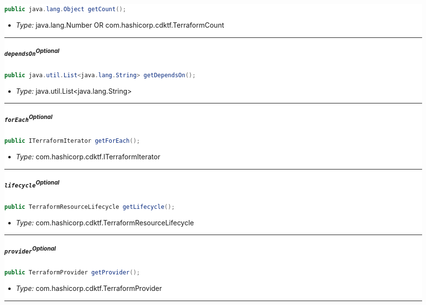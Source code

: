 ```java
public java.lang.Object getCount();
```

- *Type:* java.lang.Number OR com.hashicorp.cdktf.TerraformCount

---

##### `dependsOn`<sup>Optional</sup> <a name="dependsOn" id="rhizo-co-terraform-provider-oci.databasePluggableDatabasesRemoteClone.DatabasePluggableDatabasesRemoteClone.property.dependsOn"></a>

```java
public java.util.List<java.lang.String> getDependsOn();
```

- *Type:* java.util.List<java.lang.String>

---

##### `forEach`<sup>Optional</sup> <a name="forEach" id="rhizo-co-terraform-provider-oci.databasePluggableDatabasesRemoteClone.DatabasePluggableDatabasesRemoteClone.property.forEach"></a>

```java
public ITerraformIterator getForEach();
```

- *Type:* com.hashicorp.cdktf.ITerraformIterator

---

##### `lifecycle`<sup>Optional</sup> <a name="lifecycle" id="rhizo-co-terraform-provider-oci.databasePluggableDatabasesRemoteClone.DatabasePluggableDatabasesRemoteClone.property.lifecycle"></a>

```java
public TerraformResourceLifecycle getLifecycle();
```

- *Type:* com.hashicorp.cdktf.TerraformResourceLifecycle

---

##### `provider`<sup>Optional</sup> <a name="provider" id="rhizo-co-terraform-provider-oci.databasePluggableDatabasesRemoteClone.DatabasePluggableDatabasesRemoteClone.property.provider"></a>

```java
public TerraformProvider getProvider();
```

- *Type:* com.hashicorp.cdktf.TerraformProvider

---
